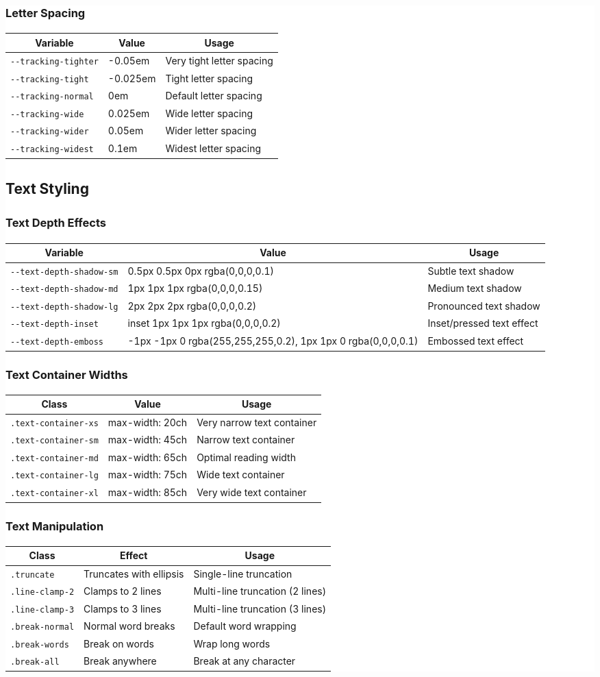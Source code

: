 ### Letter Spacing

| Variable | Value | Usage |
|----------|-------|-------|
| `--tracking-tighter` | -0.05em | Very tight letter spacing |
| `--tracking-tight` | -0.025em | Tight letter spacing |
| `--tracking-normal` | 0em | Default letter spacing |
| `--tracking-wide` | 0.025em | Wide letter spacing |
| `--tracking-wider` | 0.05em | Wider letter spacing |
| `--tracking-widest` | 0.1em | Widest letter spacing |

## Text Styling

### Text Depth Effects

| Variable | Value | Usage |
|----------|-------|-------|
| `--text-depth-shadow-sm` | 0.5px 0.5px 0px rgba(0,0,0,0.1) | Subtle text shadow |
| `--text-depth-shadow-md` | 1px 1px 1px rgba(0,0,0,0.15) | Medium text shadow |
| `--text-depth-shadow-lg` | 2px 2px 2px rgba(0,0,0,0.2) | Pronounced text shadow |
| `--text-depth-inset` | inset 1px 1px 1px rgba(0,0,0,0.2) | Inset/pressed text effect |
| `--text-depth-emboss` | -1px -1px 0 rgba(255,255,255,0.2), 1px 1px 0 rgba(0,0,0,0.1) | Embossed text effect |

### Text Container Widths

| Class | Value | Usage |
|-------|-------|-------|
| `.text-container-xs` | max-width: 20ch | Very narrow text container |
| `.text-container-sm` | max-width: 45ch | Narrow text container |
| `.text-container-md` | max-width: 65ch | Optimal reading width |
| `.text-container-lg` | max-width: 75ch | Wide text container |
| `.text-container-xl` | max-width: 85ch | Very wide text container |

### Text Manipulation

| Class | Effect | Usage |
|-------|--------|-------|
| `.truncate` | Truncates with ellipsis | Single-line truncation |
| `.line-clamp-2` | Clamps to 2 lines | Multi-line truncation (2 lines) |
| `.line-clamp-3` | Clamps to 3 lines | Multi-line truncation (3 lines) |
| `.break-normal` | Normal word breaks | Default word wrapping |
| `.break-words` | Break on words | Wrap long words |
| `.break-all` | Break anywhere | Break at any character |
